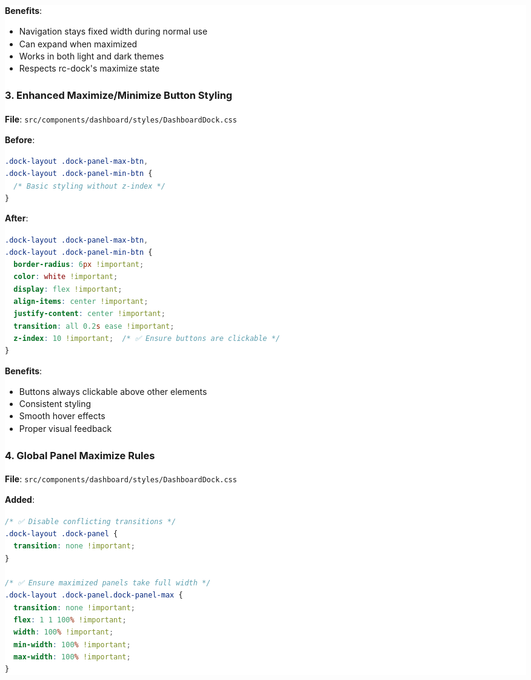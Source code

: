**Benefits**:
- Navigation stays fixed width during normal use
- Can expand when maximized
- Works in both light and dark themes
- Respects rc-dock's maximize state

### 3. Enhanced Maximize/Minimize Button Styling
**File**: `src/components/dashboard/styles/DashboardDock.css`

**Before**:
```css
.dock-layout .dock-panel-max-btn,
.dock-layout .dock-panel-min-btn {
  /* Basic styling without z-index */
}
```

**After**:
```css
.dock-layout .dock-panel-max-btn,
.dock-layout .dock-panel-min-btn {
  border-radius: 6px !important;
  color: white !important;
  display: flex !important;
  align-items: center !important;
  justify-content: center !important;
  transition: all 0.2s ease !important;
  z-index: 10 !important;  /* ✅ Ensure buttons are clickable */
}
```

**Benefits**:
- Buttons always clickable above other elements
- Consistent styling
- Smooth hover effects
- Proper visual feedback

### 4. Global Panel Maximize Rules
**File**: `src/components/dashboard/styles/DashboardDock.css`

**Added**:
```css
/* ✅ Disable conflicting transitions */
.dock-layout .dock-panel {
  transition: none !important;
}

/* ✅ Ensure maximized panels take full width */
.dock-layout .dock-panel.dock-panel-max {
  transition: none !important;
  flex: 1 1 100% !important;
  width: 100% !important;
  min-width: 100% !important;
  max-width: 100% !important;
}
```
